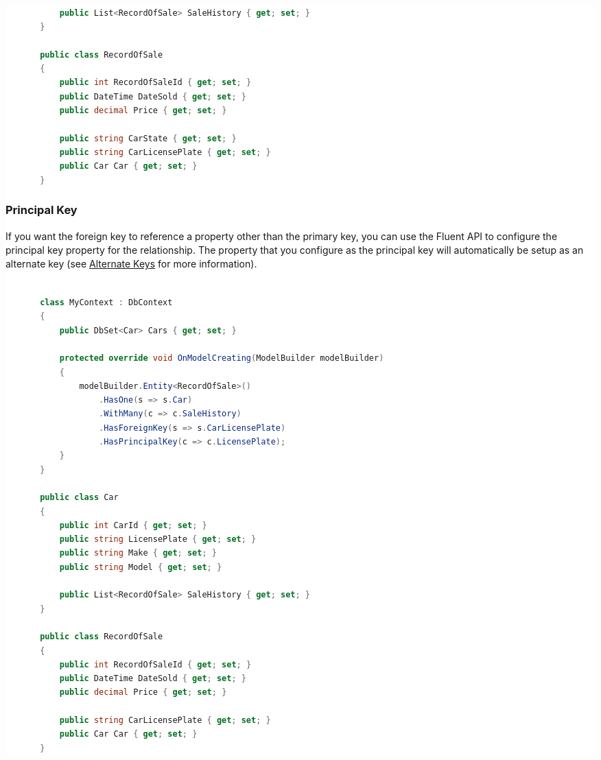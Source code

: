 ````c#
           public List<RecordOfSale> SaleHistory { get; set; }
       }

       public class RecordOfSale
       {
           public int RecordOfSaleId { get; set; }
           public DateTime DateSold { get; set; }
           public decimal Price { get; set; }

           public string CarState { get; set; }
           public string CarLicensePlate { get; set; }
           public Car Car { get; set; }
       }

   ````

  ### Principal Key

If you want the foreign key to reference a property other than the primary key, you can use the Fluent API to configure the principal key property for the relationship. The property that you configure as the principal key will automatically be setup as an alternate key (see [Alternate Keys](alternate-keys.md) for more information).



````c#

       class MyContext : DbContext
       {
           public DbSet<Car> Cars { get; set; }

           protected override void OnModelCreating(ModelBuilder modelBuilder)
           {
               modelBuilder.Entity<RecordOfSale>()
                   .HasOne(s => s.Car)
                   .WithMany(c => c.SaleHistory)
                   .HasForeignKey(s => s.CarLicensePlate)
                   .HasPrincipalKey(c => c.LicensePlate);
           }
       }

       public class Car
       {
           public int CarId { get; set; }
           public string LicensePlate { get; set; }
           public string Make { get; set; }
           public string Model { get; set; }

           public List<RecordOfSale> SaleHistory { get; set; }
       }

       public class RecordOfSale
       {
           public int RecordOfSaleId { get; set; }
           public DateTime DateSold { get; set; }
           public decimal Price { get; set; }

           public string CarLicensePlate { get; set; }
           public Car Car { get; set; }
       }

   ````
